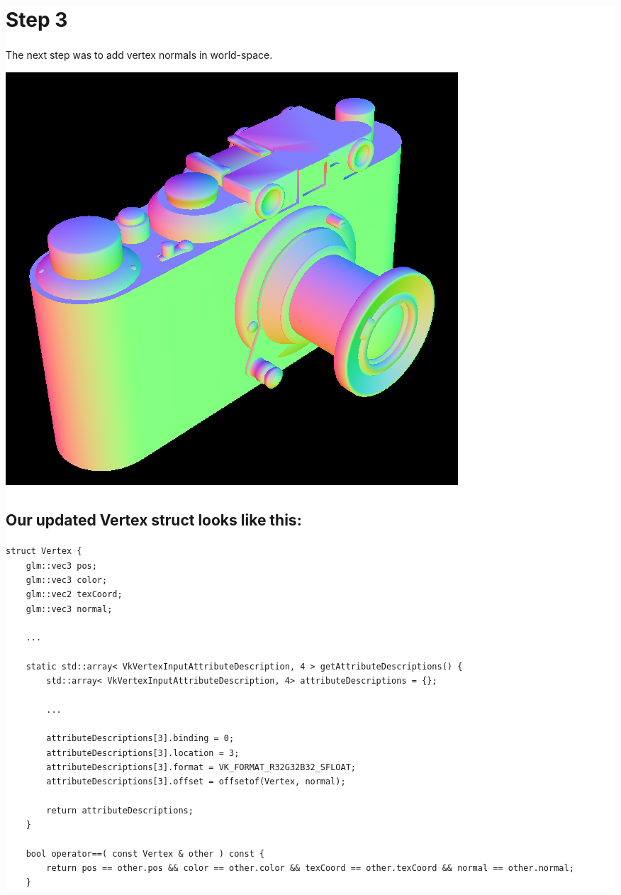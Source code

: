 # Step 3

The next step was to add vertex normals in world-space.

![Vertex Normals](003_normals.png)

## Our updated Vertex struct looks like this:
```
struct Vertex {
	glm::vec3 pos;
	glm::vec3 color;
	glm::vec2 texCoord;
	glm::vec3 normal;

    ...

	static std::array< VkVertexInputAttributeDescription, 4 > getAttributeDescriptions() {
		std::array< VkVertexInputAttributeDescription, 4> attributeDescriptions = {};

        ...

		attributeDescriptions[3].binding = 0;
		attributeDescriptions[3].location = 3;
		attributeDescriptions[3].format = VK_FORMAT_R32G32B32_SFLOAT;
		attributeDescriptions[3].offset = offsetof(Vertex, normal);

		return attributeDescriptions;
	}

	bool operator==( const Vertex & other ) const {
		return pos == other.pos && color == other.color && texCoord == other.texCoord && normal == other.normal;
	}
```